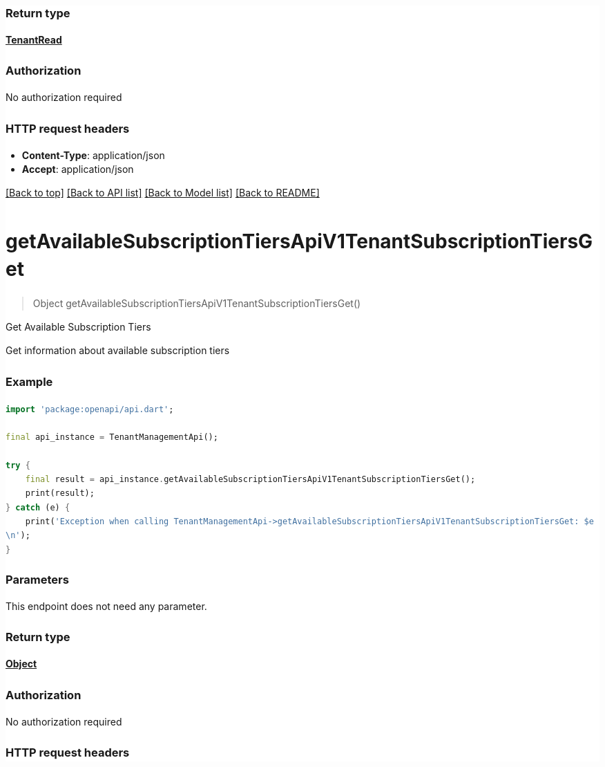 ### Return type

[**TenantRead**](TenantRead.md)

### Authorization

No authorization required

### HTTP request headers

 - **Content-Type**: application/json
 - **Accept**: application/json

[[Back to top]](#) [[Back to API list]](../README.md#documentation-for-api-endpoints) [[Back to Model list]](../README.md#documentation-for-models) [[Back to README]](../README.md)

# **getAvailableSubscriptionTiersApiV1TenantSubscriptionTiersGet**
> Object getAvailableSubscriptionTiersApiV1TenantSubscriptionTiersGet()

Get Available Subscription Tiers

Get information about available subscription tiers

### Example
```dart
import 'package:openapi/api.dart';

final api_instance = TenantManagementApi();

try {
    final result = api_instance.getAvailableSubscriptionTiersApiV1TenantSubscriptionTiersGet();
    print(result);
} catch (e) {
    print('Exception when calling TenantManagementApi->getAvailableSubscriptionTiersApiV1TenantSubscriptionTiersGet: $e\n');
}
```

### Parameters
This endpoint does not need any parameter.

### Return type

[**Object**](Object.md)

### Authorization

No authorization required

### HTTP request headers
